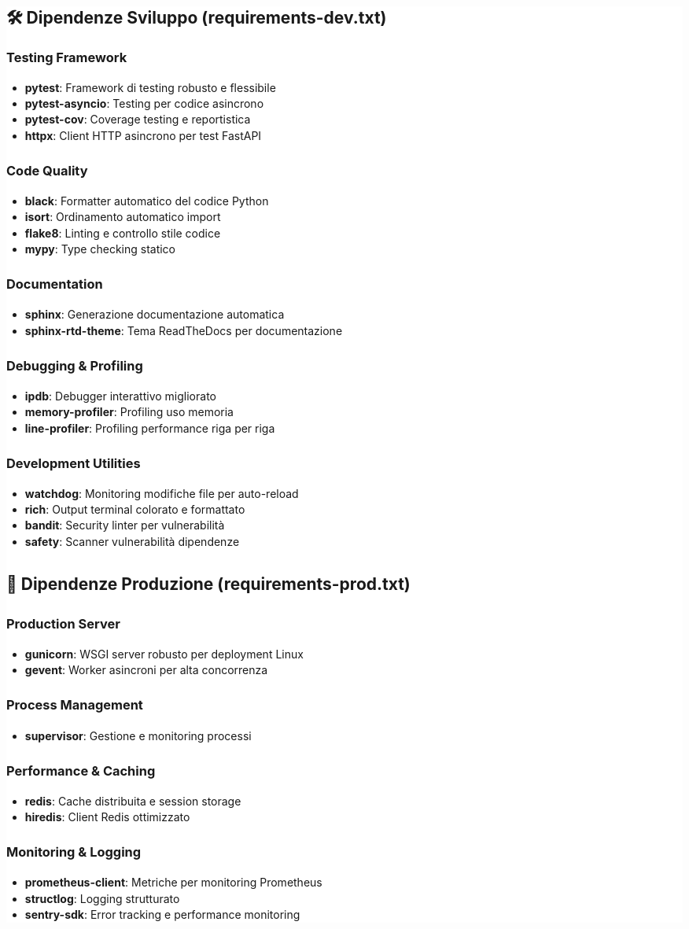 ## 🛠️ Dipendenze Sviluppo (requirements-dev.txt)

### Testing Framework
- **pytest**: Framework di testing robusto e flessibile
- **pytest-asyncio**: Testing per codice asincrono
- **pytest-cov**: Coverage testing e reportistica
- **httpx**: Client HTTP asincrono per test FastAPI

### Code Quality
- **black**: Formatter automatico del codice Python
- **isort**: Ordinamento automatico import
- **flake8**: Linting e controllo stile codice
- **mypy**: Type checking statico

### Documentation
- **sphinx**: Generazione documentazione automatica
- **sphinx-rtd-theme**: Tema ReadTheDocs per documentazione

### Debugging & Profiling
- **ipdb**: Debugger interattivo migliorato
- **memory-profiler**: Profiling uso memoria
- **line-profiler**: Profiling performance riga per riga

### Development Utilities
- **watchdog**: Monitoring modifiche file per auto-reload
- **rich**: Output terminal colorato e formattato
- **bandit**: Security linter per vulnerabilità
- **safety**: Scanner vulnerabilità dipendenze

## 🚀 Dipendenze Produzione (requirements-prod.txt)

### Production Server
- **gunicorn**: WSGI server robusto per deployment Linux
- **gevent**: Worker asincroni per alta concorrenza

### Process Management
- **supervisor**: Gestione e monitoring processi

### Performance & Caching
- **redis**: Cache distribuita e session storage
- **hiredis**: Client Redis ottimizzato

### Monitoring & Logging
- **prometheus-client**: Metriche per monitoring Prometheus
- **structlog**: Logging strutturato
- **sentry-sdk**: Error tracking e performance monitoring
